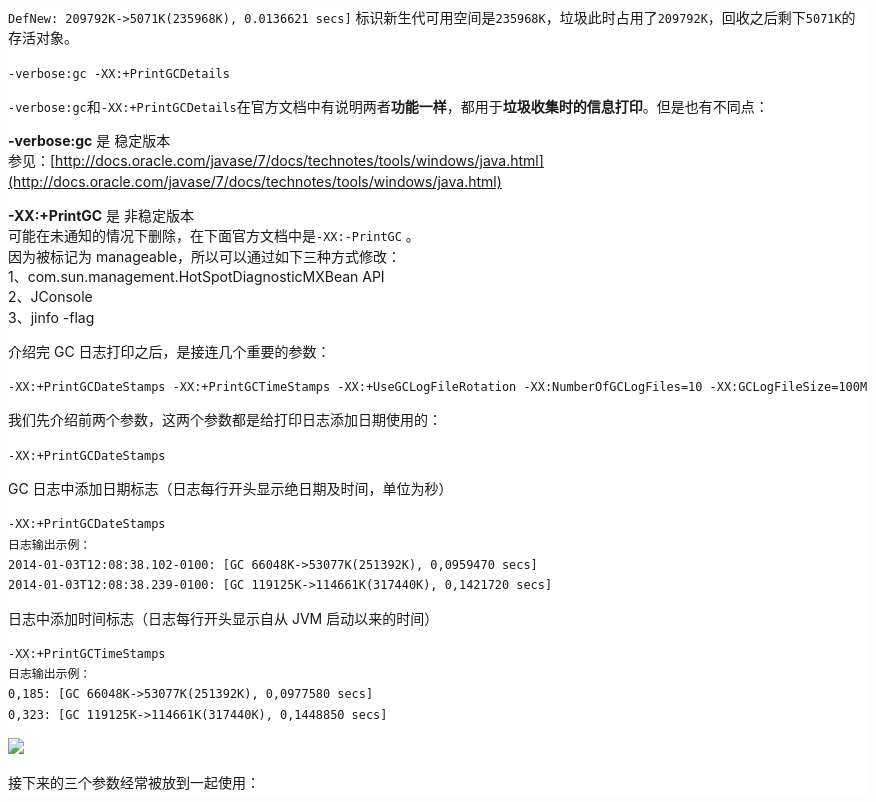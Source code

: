 `DefNew: 209792K->5071K(235968K), 0.0136621 secs]` 标识新生代可用空间是`235968K`，垃圾此时占用了`209792K`，回收之后剩下`5071K`的存活对象。

```
-verbose:gc -XX:+PrintGCDetails

```

`-verbose:gc`和`-XX:+PrintGCDetails`在官方文档中有说明两者**功能一样**，都用于**垃圾收集时的信息打印**。但是也有不同点：

**-verbose:gc** 是 稳定版本  
参见：[http://docs.oracle.com/javase/7/docs/technotes/tools/windows/java.html](http://docs.oracle.com/javase/7/docs/technotes/tools/windows/java.html)

**-XX:+PrintGC** 是 非稳定版本  
可能在未通知的情况下删除，在下面官方文档中是`-XX:-PrintGC` 。  
因为被标记为 manageable，所以可以通过如下三种方式修改：  
1、com.sun.management.HotSpotDiagnosticMXBean API  
2、JConsole  
3、jinfo -flag

介绍完 GC 日志打印之后，是接连几个重要的参数：

```
-XX:+PrintGCDateStamps -XX:+PrintGCTimeStamps -XX:+UseGCLogFileRotation -XX:NumberOfGCLogFiles=10 -XX:GCLogFileSize=100M

```

我们先介绍前两个参数，这两个参数都是给打印日志添加日期使用的：

```
-XX:+PrintGCDateStamps

```

GC 日志中添加日期标志（日志每行开头显示绝日期及时间，单位为秒）

```
-XX:+PrintGCDateStamps
日志输出示例：
2014-01-03T12:08:38.102-0100: [GC 66048K->53077K(251392K), 0,0959470 secs]
2014-01-03T12:08:38.239-0100: [GC 119125K->114661K(317440K), 0,1421720 secs]

```

日志中添加时间标志（日志每行开头显示自从 JVM 启动以来的时间）

```
-XX:+PrintGCTimeStamps
日志输出示例：
0,185: [GC 66048K->53077K(251392K), 0,0977580 secs]
0,323: [GC 119125K->114661K(317440K), 0,1448850 secs]

```

![](https://adong-picture.oss-cn-shenzhen.aliyuncs.com/adong/20221224205510.png)

接下来的三个参数经常被放到一起使用：
